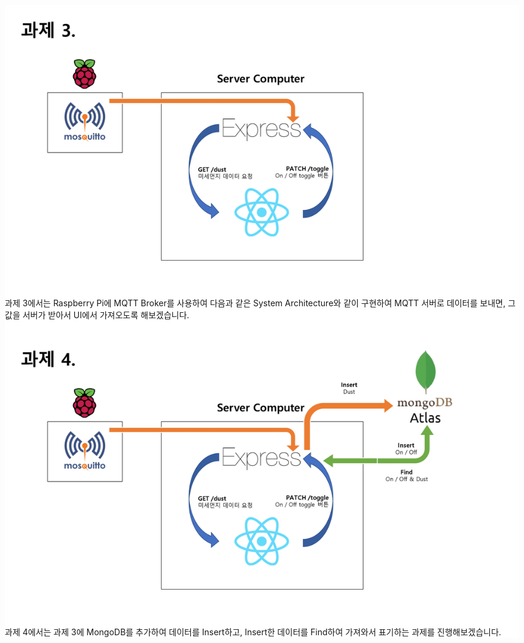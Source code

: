 <img src="img/assignment3changed.jpg"> <br>
과제 3에서는 Raspberry Pi에 MQTT Broker를 사용하여 다음과 같은 System Architecture와 같이 구현하여 MQTT 서버로 데이터를 보내면, 그 값을 서버가 받아서 UI에서 가져오도록 해보겠습니다.<br><br>
<img src="img/assignment4.jpg"> <br>
과제 4에서는 과제 3에 MongoDB를 추가하여 데이터를 Insert하고, Insert한 데이터를 Find하여 가져와서 표기하는 과제를 진행해보겠습니다.
